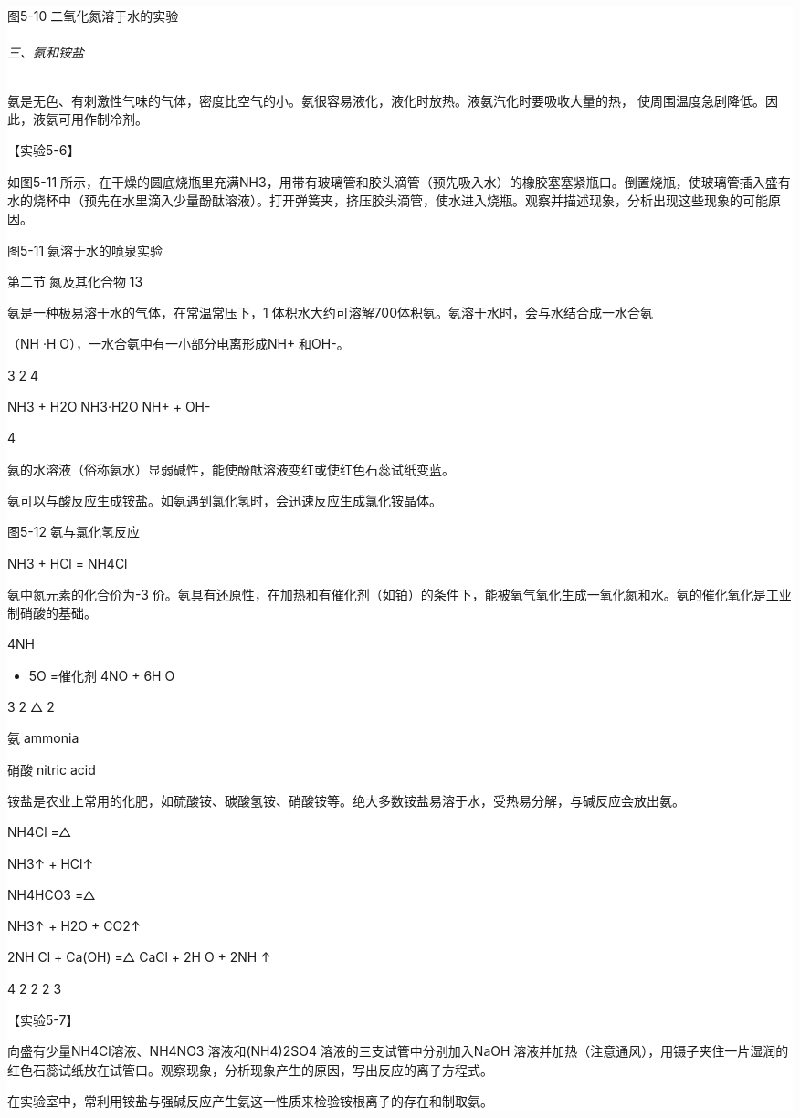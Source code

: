 图5-10 二氧化氮溶于水的实验

###### 三、氨和铵盐

氨是无色、有刺激性气味的气体，密度比空气的小。氨很容易液化，液化时放热。液氨汽化时要吸收大量的热， 使周围温度急剧降低。因此，液氨可用作制冷剂。

【实验5-6】

如图5-11 所示，在干燥的圆底烧瓶里充满NH3，用带有玻璃管和胶头滴管（预先吸入水）的橡胶塞塞紧瓶口。倒置烧瓶，使玻璃管插入盛有水的烧杯中（预先在水里滴入少量酚酞溶液）。打开弹簧夹，挤压胶头滴管，使水进入烧瓶。观察并描述现象，分析出现这些现象的可能原因。

图5-11 氨溶于水的喷泉实验

第二节 氮及其化合物 13

氨是一种极易溶于水的气体，在常温常压下，1 体积水大约可溶解700体积氨。氨溶于水时，会与水结合成一水合氨

（NH ·H O），一水合氨中有一小部分电离形成NH+ 和OH-。

3 2 4

NH3 + H2O NH3·H2O NH+ + OH-

4

氨的水溶液（俗称氨水）显弱碱性，能使酚酞溶液变红或使红色石蕊试纸变蓝。

氨可以与酸反应生成铵盐。如氨遇到氯化氢时，会迅速反应生成氯化铵晶体。

图5-12 氨与氯化氢反应

NH3 + HCl = NH4Cl

氨中氮元素的化合价为-3 价。氨具有还原性，在加热和有催化剂（如铂）的条件下，能被氧气氧化生成一氧化氮和水。氨的催化氧化是工业制硝酸的基础。

4NH

+ 5O =催化剂 4NO + 6H O

3 2 △ 2

氨 ammonia

硝酸 nitric acid

铵盐是农业上常用的化肥，如硫酸铵、碳酸氢铵、硝酸铵等。绝大多数铵盐易溶于水，受热易分解，与碱反应会放出氨。

NH4Cl =△

NH3↑ + HCl↑

NH4HCO3 =△

NH3↑ + H2O + CO2↑

2NH Cl + Ca(OH) =△ CaCl + 2H O + 2NH ↑

4 2 2 2 3

【实验5-7】

向盛有少量NH4Cl溶液、NH4NO3 溶液和(NH4)2SO4 溶液的三支试管中分别加入NaOH 溶液并加热（注意通风），用镊子夹住一片湿润的红色石蕊试纸放在试管口。观察现象，分析现象产生的原因，写出反应的离子方程式。

在实验室中，常利用铵盐与强碱反应产生氨这一性质来检验铵根离子的存在和制取氨。
